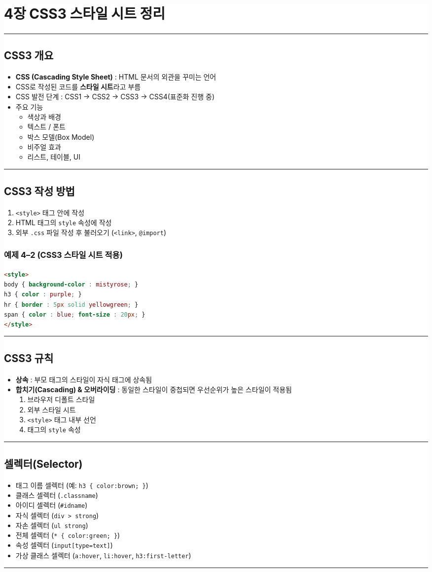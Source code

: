 # 4장 CSS3 스타일 시트 정리

---

## CSS3 개요
- **CSS (Cascading Style Sheet)** : HTML 문서의 외관을 꾸미는 언어
- CSS로 작성된 코드를 **스타일 시트**라고 부름
- CSS 발전 단계 : CSS1 → CSS2 → CSS3 → CSS4(표준화 진행 중)
- 주요 기능
  - 색상과 배경
  - 텍스트 / 폰트
  - 박스 모델(Box Model)
  - 비주얼 효과
  - 리스트, 테이블, UI

---

## CSS3 작성 방법
1. `<style>` 태그 안에 작성
2. HTML 태그의 `style` 속성에 작성
3. 외부 `.css` 파일 작성 후 불러오기 (`<link>`, `@import`)

### 예제 4–2 (CSS3 스타일 시트 적용)
```html
<style>
body { background-color : mistyrose; } 
h3 { color : purple; }
hr { border : 5px solid yellowgreen; }
span { color : blue; font-size : 20px; }
</style>
```

---

## CSS3 규칙
- **상속** : 부모 태그의 스타일이 자식 태그에 상속됨
- **합치기(Cascading) & 오버라이딩** : 동일한 스타일이 중첩되면 우선순위가 높은 스타일이 적용됨
  1. 브라우저 디폴트 스타일
  2. 외부 스타일 시트
  3. `<style>` 태그 내부 선언
  4. 태그의 `style` 속성

---

## 셀렉터(Selector)
- 태그 이름 셀렉터 (예: `h3 { color:brown; }`)
- 클래스 셀렉터 (`.classname`)
- 아이디 셀렉터 (`#idname`)
- 자식 셀렉터 (`div > strong`)
- 자손 셀렉터 (`ul strong`)
- 전체 셀렉터 (`* { color:green; }`)
- 속성 셀렉터 (`input[type=text]`)
- 가상 클래스 셀렉터 (`a:hover`, `li:hover`, `h3:first-letter`)

---